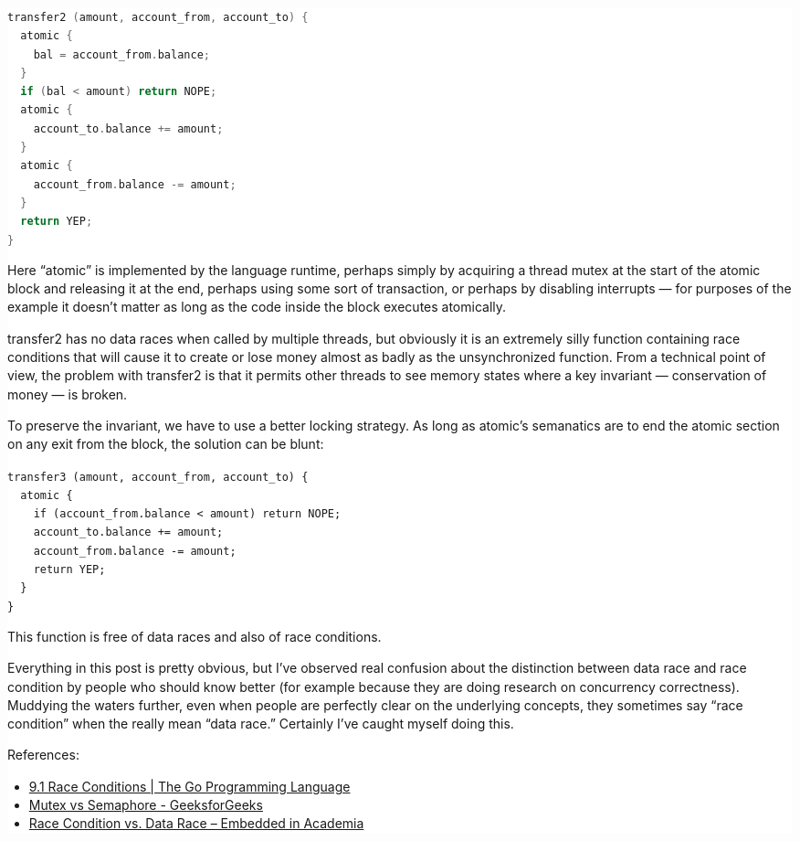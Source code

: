 ```go
transfer2 (amount, account_from, account_to) {
  atomic {
    bal = account_from.balance;
  }
  if (bal < amount) return NOPE;
  atomic {
    account_to.balance += amount;
  }
  atomic {
    account_from.balance -= amount;
  }
  return YEP;
}
```

Here “atomic” is implemented by the language runtime, perhaps simply by acquiring a thread mutex at the start of the atomic block and releasing it at the end, perhaps using some sort of transaction, or perhaps by disabling interrupts — for purposes of the example it doesn’t matter as long as the code inside the block executes atomically.

transfer2 has no data races when called by multiple threads, but obviously it is an extremely silly function containing race conditions that will cause it to create or lose money almost as badly as the unsynchronized function. From a technical point of view, the problem with transfer2 is that it permits other threads to see memory states where a key invariant — conservation of money — is broken.

To preserve the invariant, we have to use a better locking strategy. As long as atomic’s semanatics are to end the atomic section on any exit from the block, the solution can be blunt:

```
transfer3 (amount, account_from, account_to) {
  atomic {
    if (account_from.balance < amount) return NOPE;
    account_to.balance += amount;
    account_from.balance -= amount;
    return YEP;
  }
}
```

This function is free of data races and also of race conditions.

Everything in this post is pretty obvious, but I’ve observed real confusion about the distinction between data race and race condition by people who should know better (for example because they are doing research on concurrency correctness). Muddying the waters further, even when people are perfectly clear on the underlying concepts, they sometimes say “race condition” when the really mean “data race.” Certainly I’ve caught myself doing this.

References:

- [9.1 Race Conditions | The Go Programming Language](https://learning.oreilly.com/library/view/the-go-programming/9780134190570/ebook_split_087.html)
- [Mutex vs Semaphore - GeeksforGeeks](https://www.geeksforgeeks.org/mutex-vs-semaphore/)
- [Race Condition vs. Data Race – Embedded in Academia](https://blog.regehr.org/archives/490)

